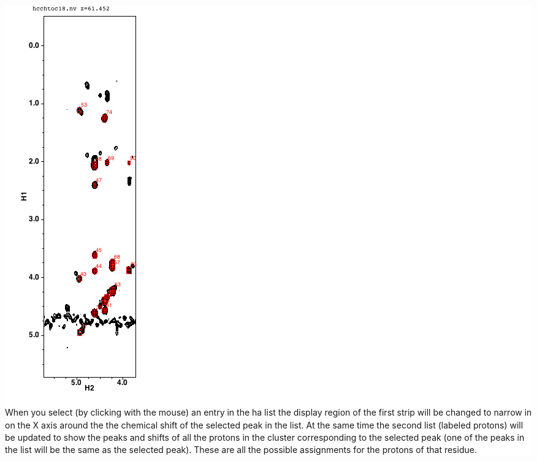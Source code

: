 ![](images/runabout_hcchspec1full.png)

When you select (by clicking with the mouse) an entry in the ha list the
display region of the first strip will be changed to narrow in on the X
axis around the the chemical shift of the selected peak in the list. At
the same time the second list (labeled protons) will be updated to show
the peaks and shifts of all the protons in the cluster corresponding to
the selected peak (one of the peaks in the list will be the same as the
selected peak). These are all the possible assignments for the protons
of that residue.
